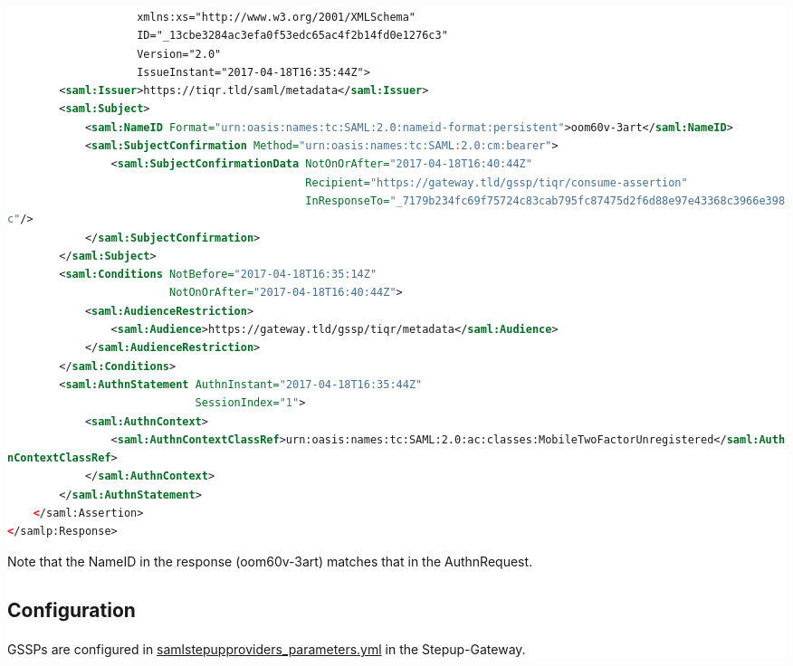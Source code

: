```xml
                    xmlns:xs="http://www.w3.org/2001/XMLSchema"
                    ID="_13cbe3284ac3efa0f53edc65ac4f2b14fd0e1276c3"
                    Version="2.0"
                    IssueInstant="2017-04-18T16:35:44Z">
        <saml:Issuer>https://tiqr.tld/saml/metadata</saml:Issuer>
        <saml:Subject>
            <saml:NameID Format="urn:oasis:names:tc:SAML:2.0:nameid-format:persistent">oom60v-3art</saml:NameID>
            <saml:SubjectConfirmation Method="urn:oasis:names:tc:SAML:2.0:cm:bearer">
                <saml:SubjectConfirmationData NotOnOrAfter="2017-04-18T16:40:44Z"
                                              Recipient="https://gateway.tld/gssp/tiqr/consume-assertion"
                                              InResponseTo="_7179b234fc69f75724c83cab795fc87475d2f6d88e97e43368c3966e398c"/>
            </saml:SubjectConfirmation>
        </saml:Subject>
        <saml:Conditions NotBefore="2017-04-18T16:35:14Z"
                         NotOnOrAfter="2017-04-18T16:40:44Z">
            <saml:AudienceRestriction>
                <saml:Audience>https://gateway.tld/gssp/tiqr/metadata</saml:Audience>
            </saml:AudienceRestriction>
        </saml:Conditions>
        <saml:AuthnStatement AuthnInstant="2017-04-18T16:35:44Z"
                             SessionIndex="1">
            <saml:AuthnContext>
                <saml:AuthnContextClassRef>urn:oasis:names:tc:SAML:2.0:ac:classes:MobileTwoFactorUnregistered</saml:AuthnContextClassRef>
            </saml:AuthnContext>
        </saml:AuthnStatement>
    </saml:Assertion>
</samlp:Response>
```
Note that the NameID in the response (oom60v-3art) matches that in the AuthnRequest.


## Configuration

GSSPs are configured in [samlstepupproviders_parameters.yml](../config/openconext/samlstepupproviders_parameters.yaml.dist) in the Stepup-Gateway.
